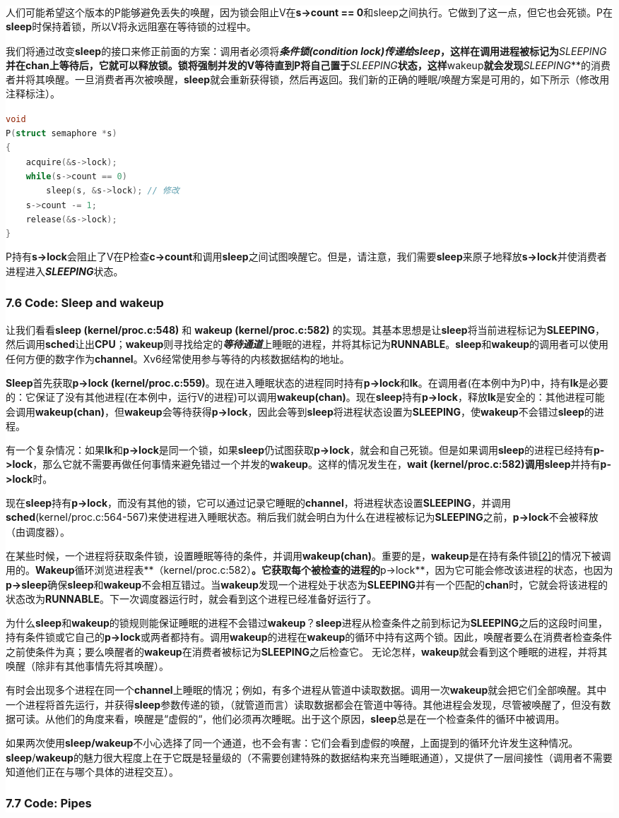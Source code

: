人们可能希望这个版本的P能够避免丢失的唤醒，因为锁会阻止V在**s->count == 0**和sleep之间执行。它做到了这一点，但它也会死锁。P在**sleep**时保持着锁，所以V将永远阻塞在等待锁的过程中。

我们将通过改变**sleep**的接口来修正前面的方案：调用者必须将***条件锁(condition lock)***传递给**sleep**，这样在调用进程被标记为***SLEEPING***并在chan上等待后，它就可以释放锁。锁将强制并发的V等待直到P将自己置于***SLEEPING***状态，这样**wakeup**就会发现***SLEEPING***的消费者并将其唤醒。一旦消费者再次被唤醒，**sleep**就会重新获得锁，然后再返回。我们新的正确的睡眠/唤醒方案是可用的，如下所示（修改用注释标注）。

``` c
void
P(struct semaphore *s)
{
	acquire(&s->lock);
	while(s->count == 0)
		sleep(s, &s->lock);	// 修改
	s->count -= 1;
	release(&s->lock);
}
```

P持有**s->lock**会阻止了V在P检查**c->count**和调用**sleep**之间试图唤醒它。但是，请注意，我们需要**sleep**来原子地释放**s->lock**并使消费者进程进入***SLEEPING***状态。

### 7.6 Code: Sleep and wakeup

让我们看看**sleep (kernel/proc.c:548)** 和 **wakeup (kernel/proc.c:582)** 的实现。其基本思想是让**sleep**将当前进程标记为**SLEEPING**，然后调用**sched**让出**CPU**；**wakeup**则寻找给定的***等待通道***上睡眠的进程，并将其标记为**RUNNABLE**。**sleep**和**wakeup**的调用者可以使用任何方便的数字作为**channel**。Xv6经常使用参与等待的内核数据结构的地址。

**Sleep**首先获取**p->lock (kernel/proc.c:559)**。现在进入睡眠状态的进程同时持有**p->lock**和**lk**。在调用者(在本例中为P)中，持有**lk**是必要的：它保证了没有其他进程(在本例中，运行V的进程)可以调用**wakeup(chan)**。现在**sleep**持有**p->lock**，释放**lk**是安全的：其他进程可能会调用**wakeup(chan)**，但**wakeup**会等待获得**p->lock**，因此会等到**sleep**将进程状态设置为**SLEEPING**，使**wakeup**不会错过**sleep**的进程。

有一个复杂情况：如果**lk**和**p->lock**是同一个锁，如果**sleep**仍试图获取**p->lock**，就会和自己死锁。但是如果调用**sleep**的进程已经持有**p->lock**，那么它就不需要再做任何事情来避免错过一个并发的**wakeup**。这样的情况发生在，**wait (kernel/proc.c:582)**调用**sleep**并持有**p->lock**时。

现在**sleep**持有**p->lock**，而没有其他的锁，它可以通过记录它睡眠的**channel**，将进程状态设置**SLEEPING**，并调用**sched**(kernel/proc.c:564-567)来使进程进入睡眠状态。稍后我们就会明白为什么在进程被标记为**SLEEPING**之前，**p->lock**不会被释放（由调度器）。

在某些时候，一个进程将获取条件锁，设置睡眠等待的条件，并调用**wakeup(chan)**。重要的是，**wakeup**是在持有条件锁[[2]](#ftn2)的情况下被调用的。**Wakeup**循环浏览进程表**（kernel/proc.c:582）**。它获取每个被检查的进程的**p->lock**，因为它可能会修改该进程的状态，也因为**p->sleep**确保**sleep**和**wakeup**不会相互错过。当**wakeup**发现一个进程处于状态为**SLEEPING**并有一个匹配的**chan**时，它就会将该进程的状态改为**RUNNABLE**。下一次调度器运行时，就会看到这个进程已经准备好运行了。

为什么**sleep**和**wakeup**的锁规则能保证睡眠的进程不会错过**wakeup**？**sleep**进程从检查条件之前到标记为**SLEEPING**之后的这段时间里，持有条件锁或它自己的**p->lock**或两者都持有。调用**wakeup**的进程在**wakeup**的循环中持有这两个锁。因此，唤醒者要么在消费者检查条件之前使条件为真；要么唤醒者的**wakeup**在消费者被标记为**SLEEPING**之后检查它。 无论怎样，**wakeup**就会看到这个睡眠的进程，并将其唤醒（除非有其他事情先将其唤醒）。

有时会出现多个进程在同一个**channel**上睡眠的情况；例如，有多个进程从管道中读取数据。调用一次**wakeup**就会把它们全部唤醒。其中一个进程将首先运行，并获得**sleep**参数传递的锁，（就管道而言）读取数据都会在管道中等待。其他进程会发现，尽管被唤醒了，但没有数据可读。从他们的角度来看，唤醒是“虚假的“，他们必须再次睡眠。出于这个原因，**sleep**总是在一个检查条件的循环中被调用。

如果两次使用**sleep/wakeup**不小心选择了同一个通道，也不会有害：它们会看到虚假的唤醒，上面提到的循环允许发生这种情况。**sleep**/**wakeup**的魅力很大程度上在于它既是轻量级的（不需要创建特殊的数据结构来充当睡眠通道），又提供了一层间接性（调用者不需要知道他们正在与哪个具体的进程交互）。

### 7.7 Code: Pipes
